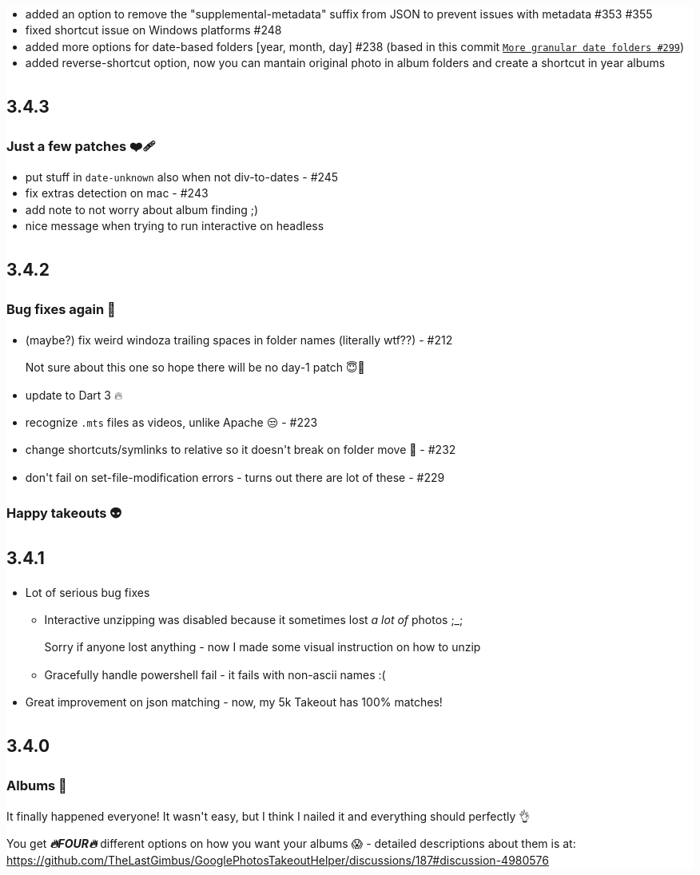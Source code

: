 - added an option to remove the "supplemental-metadata" suffix from JSON to prevent issues with metadata #353 #355
- fixed shortcut issue on Windows platforms #248
- added more options for date-based folders [year, month, day] #238 (based in this commit [`More granular date folders #299`](https://github.com/TheLastGimbus/GooglePhotosTakeoutHelper/pull/299/commits/d06fe73101845acd650bc025d2977b96bbd1bf1d))
- added reverse-shortcut option, now you can mantain original photo in album folders and create a shortcut in year albums

## 3.4.3

### Just a few patches ❤️‍🩹

- put stuff in `date-unknown` also when not div-to-dates - #245
- fix extras detection on mac - #243
- add note to not worry about album finding ;)
- nice message when trying to run interactive on headless

## 3.4.2

### Bug fixes again 🐛

- (maybe?) fix weird windoza trailing spaces in folder names (literally wtf??) - #212
  
  Not sure about this one so hope there will be no day-1 patch 😇🙏

- update to Dart 3 🔥
- recognize `.mts` files as videos, unlike Apache 😒 - #223
- change shortcuts/symlinks to relative so it doesn't break on folder move 🤦 - #232
- don't fail on set-file-modification errors - turns out there are lot of these - #229

### Happy takeouts 👽

## 3.4.1

- Lot of serious bug fixes
  - Interactive unzipping was disabled because it sometimes lost *a lot of* photos ;_;
    
    Sorry if anyone lost anything - now I made some visual instruction on how to unzip
  - Gracefully handle powershell fail - it fails with non-ascii names :(
- Great improvement on json matching - now, my 5k Takeout has 100% matches!

## 3.4.0

### Albums 🎉

It finally happened everyone! It wasn't easy, but I think I nailed it and everything should perfectly 👌

You get **_🔥FOUR🔥_** different options on how you want your albums 😱 - detailed descriptions about them is at: https://github.com/TheLastGimbus/GooglePhotosTakeoutHelper/discussions/187#discussion-4980576
